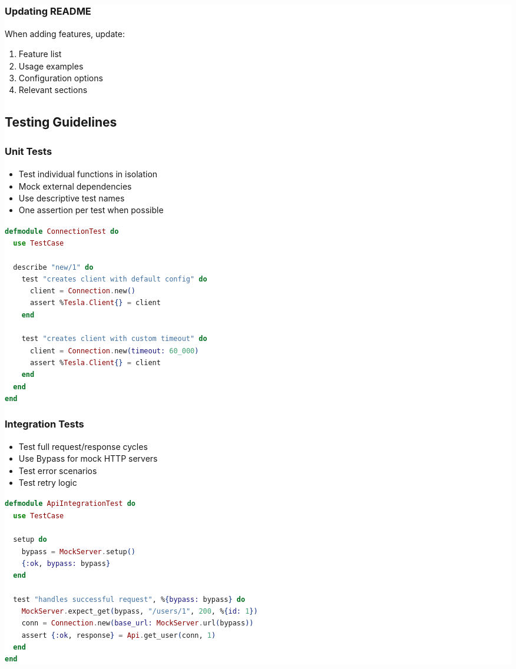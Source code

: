 ### Updating README

When adding features, update:

1. Feature list
2. Usage examples
3. Configuration options
4. Relevant sections

## Testing Guidelines

### Unit Tests

- Test individual functions in isolation
- Mock external dependencies
- Use descriptive test names
- One assertion per test when possible

```elixir
defmodule ConnectionTest do
  use TestCase

  describe "new/1" do
    test "creates client with default config" do
      client = Connection.new()
      assert %Tesla.Client{} = client
    end

    test "creates client with custom timeout" do
      client = Connection.new(timeout: 60_000)
      assert %Tesla.Client{} = client
    end
  end
end
```

### Integration Tests

- Test full request/response cycles
- Use Bypass for mock HTTP servers
- Test error scenarios
- Test retry logic

```elixir
defmodule ApiIntegrationTest do
  use TestCase

  setup do
    bypass = MockServer.setup()
    {:ok, bypass: bypass}
  end

  test "handles successful request", %{bypass: bypass} do
    MockServer.expect_get(bypass, "/users/1", 200, %{id: 1})
    conn = Connection.new(base_url: MockServer.url(bypass))
    assert {:ok, response} = Api.get_user(conn, 1)
  end
end
```
